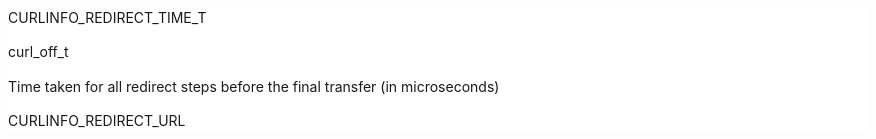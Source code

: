 <span class="text-4505230f--TextH400-3033861f--textContentFamily-49a318e1">

<span data-key="529232d7b00d445493b01ce86a26d82a">

<span data-offset-key="529232d7b00d445493b01ce86a26d82a:0">CURLINFO_REDIRECT_TIME_T</span>

</span>

</span>

</p>

</td>

<td style="text-align: left;">

<p>

<span class="text-4505230f--TextH400-3033861f--textContentFamily-49a318e1">

<span data-key="1ecc6c41ebb541caac4b99b29472b715">

<span data-offset-key="1ecc6c41ebb541caac4b99b29472b715:0">curl_off_t</span>

</span>

</span>

</p>

</td>

<td style="text-align: left;">

<p>

<span class="text-4505230f--TextH400-3033861f--textContentFamily-49a318e1">

<span data-key="f082e75c19db431bb58f41116b1c0fbe">

<span data-offset-key="f082e75c19db431bb58f41116b1c0fbe:0">Time taken for all redirect steps before the final transfer (in microseconds)</span>

</span>

</span>

</p>

</td>

</tr>

<tr class="even">

<td style="text-align: left;">

<p>

<span class="text-4505230f--TextH400-3033861f--textContentFamily-49a318e1">

<span data-key="a02ac0befd654927b55a3145a8bd1ade">

<span data-offset-key="a02ac0befd654927b55a3145a8bd1ade:0">CURLINFO_REDIRECT_URL</span>
